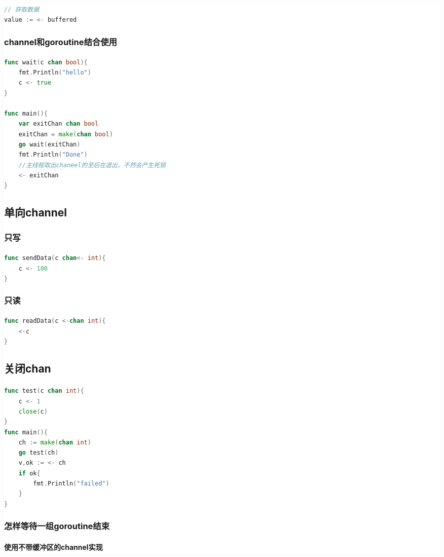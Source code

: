 ```go
// 获取数据
value := <- buffered
```
### channel和goroutine结合使用

```go
func wait(c chan bool){
    fmt.Println("hello")
    c <- true
}

func main(){
    var exitChan chan bool
    exitChan = make(chan bool)
    go wait(exitChan)
    fmt.Println("Done")
    //主线程取出chaneel的至后在退出，不然会产生死锁
    <- exitChan
}
```

## 单向channel
### 只写
```go
func sendData(c chan<- int){
    c <- 100
}
```
### 只读
```go
func readData(c <-chan int){
    <-c
}
```
## 关闭chan

```go
func test(c chan int){
    c <- 1
    close(c)
}
func main(){
    ch := make(chan int)
    go test(ch)
    v,ok := <- ch
    if ok{
        fmt.Println("failed")
    }
}
```
### 怎样等待一组goroutine结束
#### 使用不带缓冲区的channel实现
